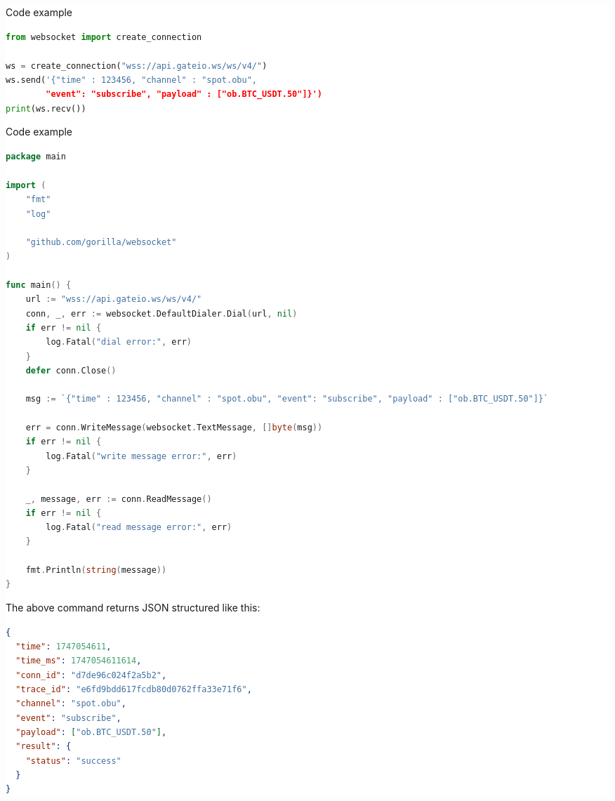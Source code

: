 Code example

```python
from websocket import create_connection

ws = create_connection("wss://api.gateio.ws/ws/v4/")
ws.send('{"time" : 123456, "channel" : "spot.obu",
        "event": "subscribe", "payload" : ["ob.BTC_USDT.50"]}')
print(ws.recv())
```

Code example

```go
package main

import (
	"fmt"
	"log"

	"github.com/gorilla/websocket"
)

func main() {
	url := "wss://api.gateio.ws/ws/v4/"
	conn, _, err := websocket.DefaultDialer.Dial(url, nil)
	if err != nil {
		log.Fatal("dial error:", err)
	}
	defer conn.Close()

	msg := `{"time" : 123456, "channel" : "spot.obu", "event": "subscribe", "payload" : ["ob.BTC_USDT.50"]}`

	err = conn.WriteMessage(websocket.TextMessage, []byte(msg))
	if err != nil {
		log.Fatal("write message error:", err)
	}

	_, message, err := conn.ReadMessage()
	if err != nil {
		log.Fatal("read message error:", err)
	}

	fmt.Println(string(message))
}
```

The above command returns JSON structured like this:

```json
{
  "time": 1747054611,
  "time_ms": 1747054611614,
  "conn_id": "d7de96c024f2a5b2",
  "trace_id": "e6fd9bdd617fcdb80d0762ffa33e71f6",
  "channel": "spot.obu",
  "event": "subscribe",
  "payload": ["ob.BTC_USDT.50"],
  "result": {
    "status": "success"
  }
}
```
